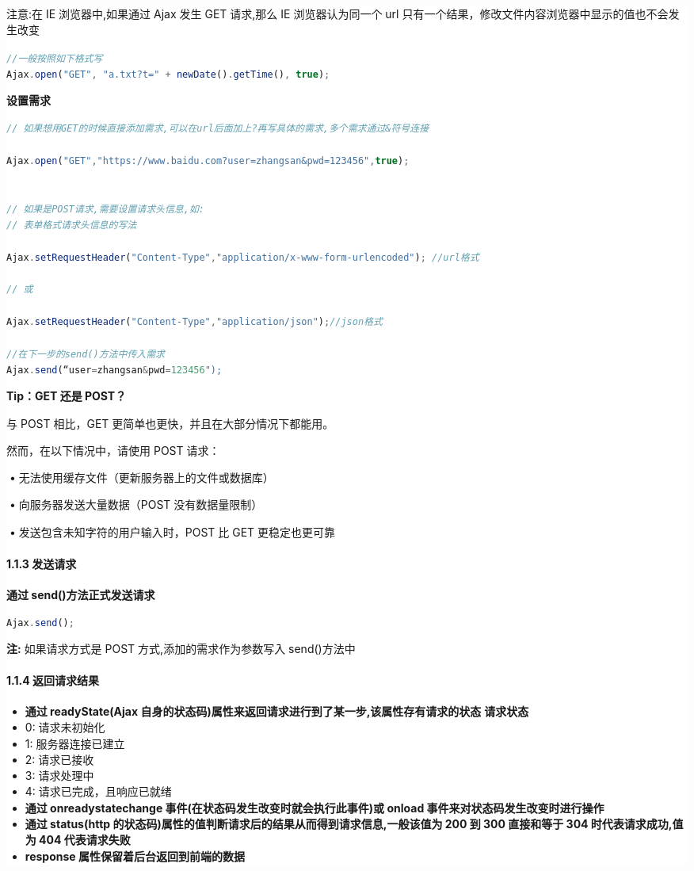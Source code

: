 注意:在 IE 浏览器中,如果通过 Ajax 发生 GET 请求,那么 IE 浏览器认为同一个 url 只有一个结果，修改文件内容浏览器中显示的值也不会发生改变

```js
//一般按照如下格式写
Ajax.open("GET", "a.txt?t=" + newDate().getTime(), true);
```

**设置需求**

```js
// 如果想用GET的时候直接添加需求,可以在url后面加上?再写具体的需求,多个需求通过&符号连接

Ajax.open("GET","https://www.baidu.com?user=zhangsan&pwd=123456",true);


// 如果是POST请求,需要设置请求头信息,如:
// 表单格式请求头信息的写法

Ajax.setRequestHeader("Content-Type","application/x-www-form-urlencoded"); //url格式

// 或

Ajax.setRequestHeader("Content-Type","application/json");//json格式

//在下一步的send()方法中传入需求
Ajax.send(“user=zhangsan&pwd=123456");
```

**Tip：GET 还是 POST？**

与 POST 相比，GET 更简单也更快，并且在大部分情况下都能用。

然而，在以下情况中，请使用 POST 请求：

​ • 无法使用缓存文件（更新服务器上的文件或数据库）

​ • 向服务器发送大量数据（POST 没有数据量限制）

​ • 发送包含未知字符的用户输入时，POST 比 GET 更稳定也更可靠

#### 1.1.3 发送请求

**通过 send()方法正式发送请求**

```js
Ajax.send();
```

**注:** 如果请求方式是 POST 方式,添加的需求作为参数写入 send()方法中

#### 1.1.4 返回请求结果

- **通过 readyState(Ajax 自身的状态码)属性来返回请求进行到了某一步,该属性存有请求的状态**
  **请求状态**
- 0: 请求未初始化
- 1: 服务器连接已建立
- 2: 请求已接收
- 3: 请求处理中
- 4: 请求已完成，且响应已就绪
- **通过 onreadystatechange 事件(在状态码发生改变时就会执行此事件)或 onload 事件来对状态码发生改变时进行操作**
- **通过 status(http 的状态码)属性的值判断请求后的结果从而得到请求信息,一般该值为 200 到 300 直接和等于 304 时代表请求成功,值为 404 代表请求失败**
- **response 属性保留着后台返回到前端的数据**
